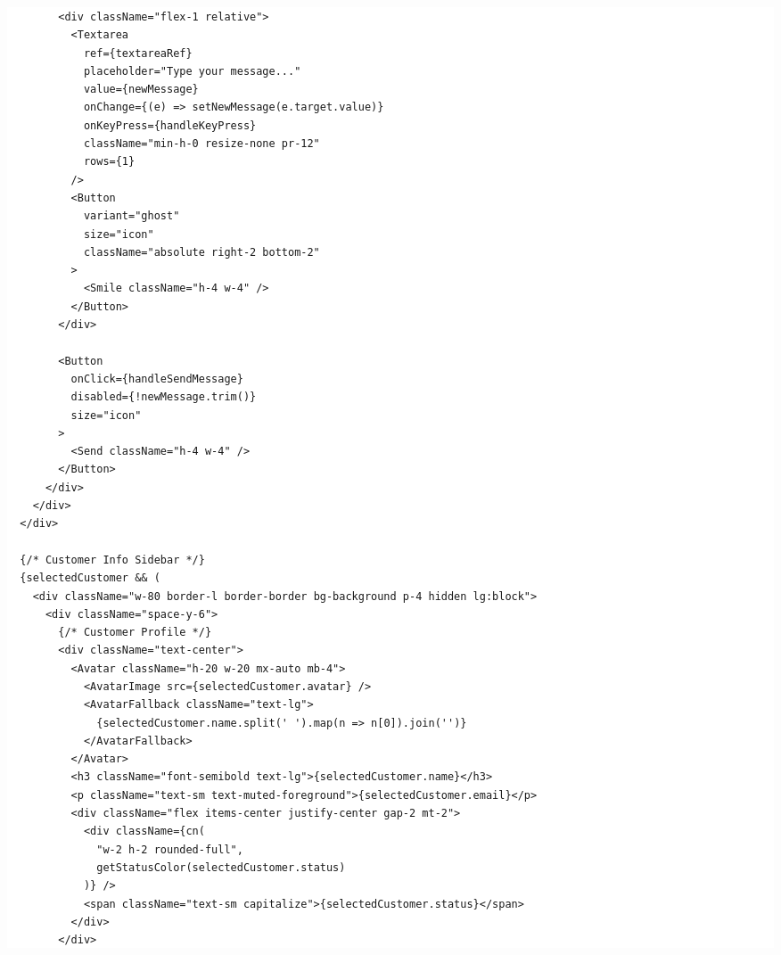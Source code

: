             <div className="flex-1 relative">
              <Textarea
                ref={textareaRef}
                placeholder="Type your message..."
                value={newMessage}
                onChange={(e) => setNewMessage(e.target.value)}
                onKeyPress={handleKeyPress}
                className="min-h-0 resize-none pr-12"
                rows={1}
              />
              <Button
                variant="ghost"
                size="icon"
                className="absolute right-2 bottom-2"
              >
                <Smile className="h-4 w-4" />
              </Button>
            </div>
            
            <Button 
              onClick={handleSendMessage}
              disabled={!newMessage.trim()}
              size="icon"
            >
              <Send className="h-4 w-4" />
            </Button>
          </div>
        </div>
      </div>

      {/* Customer Info Sidebar */}
      {selectedCustomer && (
        <div className="w-80 border-l border-border bg-background p-4 hidden lg:block">
          <div className="space-y-6">
            {/* Customer Profile */}
            <div className="text-center">
              <Avatar className="h-20 w-20 mx-auto mb-4">
                <AvatarImage src={selectedCustomer.avatar} />
                <AvatarFallback className="text-lg">
                  {selectedCustomer.name.split(' ').map(n => n[0]).join('')}
                </AvatarFallback>
              </Avatar>
              <h3 className="font-semibold text-lg">{selectedCustomer.name}</h3>
              <p className="text-sm text-muted-foreground">{selectedCustomer.email}</p>
              <div className="flex items-center justify-center gap-2 mt-2">
                <div className={cn(
                  "w-2 h-2 rounded-full",
                  getStatusColor(selectedCustomer.status)
                )} />
                <span className="text-sm capitalize">{selectedCustomer.status}</span>
              </div>
            </div>
